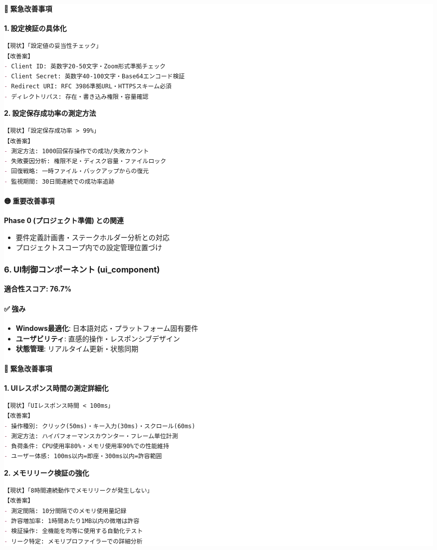 #### 🔴 緊急改善事項
**1. 設定検証の具体化**
```markdown
【現状】「設定値の妥当性チェック」
【改善案】
- Client ID: 英数字20-50文字・Zoom形式準拠チェック
- Client Secret: 英数字40-100文字・Base64エンコード検証
- Redirect URI: RFC 3986準拠URL・HTTPSスキーム必須
- ディレクトリパス: 存在・書き込み権限・容量確認
```

**2. 設定保存成功率の測定方法**
```markdown
【現状】「設定保存成功率 > 99%」
【改善案】
- 測定方法: 1000回保存操作での成功/失敗カウント
- 失敗要因分析: 権限不足・ディスク容量・ファイルロック
- 回復戦略: 一時ファイル・バックアップからの復元
- 監視期間: 30日間連続での成功率追跡
```

#### 🟡 重要改善事項
**Phase 0 (プロジェクト準備) との関連**
- 要件定義計画書・ステークホルダー分析との対応
- プロジェクトスコープ内での設定管理位置づけ

### 6. UI制御コンポーネント (ui_component)
**適合性スコア: 76.7%**

#### ✅ 強み
- **Windows最適化**: 日本語対応・プラットフォーム固有要件
- **ユーザビリティ**: 直感的操作・レスポンシブデザイン
- **状態管理**: リアルタイム更新・状態同期

#### 🔴 緊急改善事項
**1. UIレスポンス時間の測定詳細化**
```markdown
【現状】「UIレスポンス時間 < 100ms」
【改善案】
- 操作種別: クリック(50ms)・キー入力(30ms)・スクロール(60ms)
- 測定方法: ハイパフォーマンスカウンター・フレーム単位計測
- 負荷条件: CPU使用率80%・メモリ使用率90%での性能維持
- ユーザー体感: 100ms以内=即座・300ms以内=許容範囲
```

**2. メモリリーク検証の強化**
```markdown
【現状】「8時間連続動作でメモリリークが発生しない」
【改善案】
- 測定間隔: 10分間隔でのメモリ使用量記録
- 許容増加率: 1時間あたり1MB以内の微増は許容
- 検証操作: 全機能を均等に使用する自動化テスト
- リーク特定: メモリプロファイラーでの詳細分析
```
